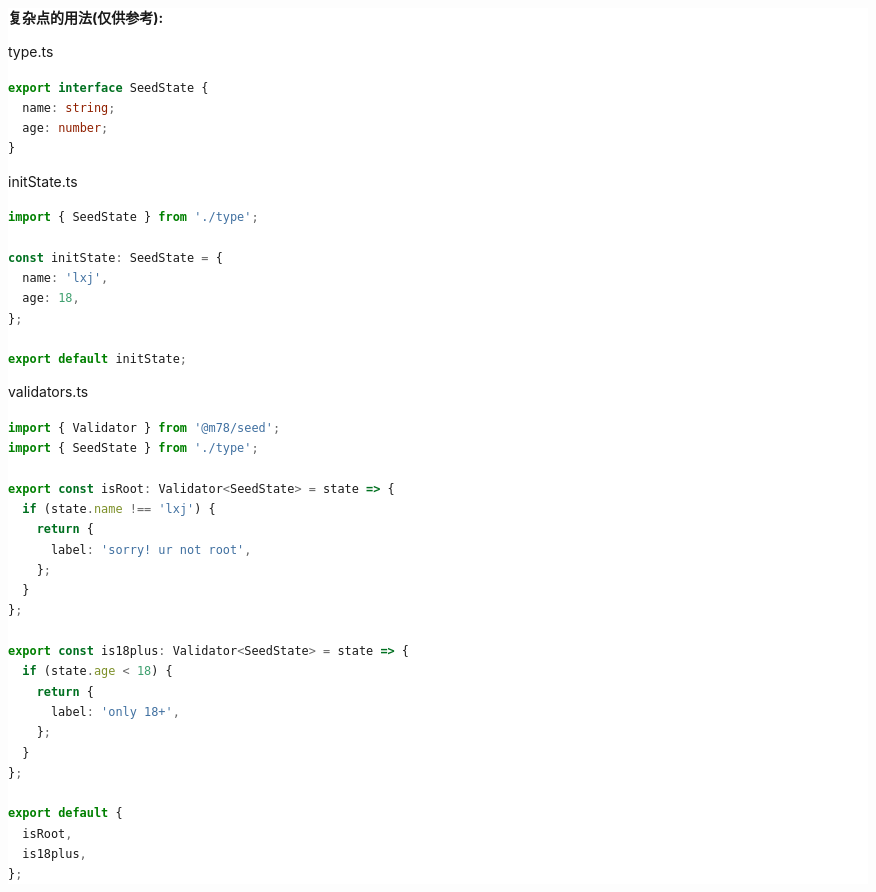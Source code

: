 

**复杂点的用法(仅供参考):**

type.ts

```typescript
export interface SeedState {
  name: string;
  age: number;
}	
```



initState.ts

```typescript
import { SeedState } from './type';

const initState: SeedState = {
  name: 'lxj',
  age: 18,
};

export default initState;
```



validators.ts

```typescript
import { Validator } from '@m78/seed';
import { SeedState } from './type';

export const isRoot: Validator<SeedState> = state => {
  if (state.name !== 'lxj') {
    return {
      label: 'sorry! ur not root',
    };
  }
};

export const is18plus: Validator<SeedState> = state => {
  if (state.age < 18) {
    return {
      label: 'only 18+',
    };
  }
};

export default {
  isRoot,
  is18plus,
};
```
